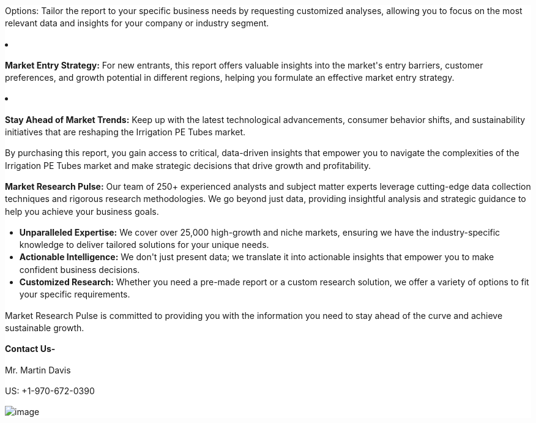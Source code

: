 Options:</strong> Tailor the report to your specific business needs by requesting customized analyses, allowing you to focus on the most relevant data and insights for your company or industry segment.</p></li><li><p><strong>Market Entry Strategy:</strong> For new entrants, this report offers valuable insights into the market's entry barriers, customer preferences, and growth potential in different regions, helping you formulate an effective market entry strategy.</p></li><li><p><strong>Stay Ahead of Market Trends:</strong> Keep up with the latest technological advancements, consumer behavior shifts, and sustainability initiatives that are reshaping the Irrigation PE Tubes market.</p></li></ol><p>By purchasing this report, you gain access to critical, data-driven insights that empower you to navigate the complexities of the Irrigation PE Tubes market and make strategic decisions that drive growth and profitability.</p><p><strong>Market Research Pulse:</strong>&nbsp;Our team of 250+ experienced analysts and subject matter experts leverage cutting-edge data collection techniques and rigorous research methodologies. We go beyond just data, providing insightful analysis and strategic guidance to help you achieve your business goals.</p><ul><li><strong>Unparalleled Expertise:</strong>&nbsp;We cover over 25,000 high-growth and niche markets, ensuring we have the industry-specific knowledge to deliver tailored solutions for your unique needs.</li><li><strong>Actionable Intelligence:</strong>&nbsp;We don't just present data; we translate it into actionable insights that empower you to make confident business decisions.</li><li><strong>Customized Research:</strong>&nbsp;Whether you need a pre-made report or a custom research solution, we offer a variety of options to fit your specific requirements.</li></ul><p>Market Research Pulse is committed to providing you with the information you need to stay ahead of the curve and achieve sustainable growth.</p><p><strong>Contact Us-</strong></p><p>Mr. Martin Davis</p><p>US: +1-970-672-0390</p>
![image](https://github.com/user-attachments/assets/de2faf57-f8be-44c2-a24c-9b3a89fb503a)
